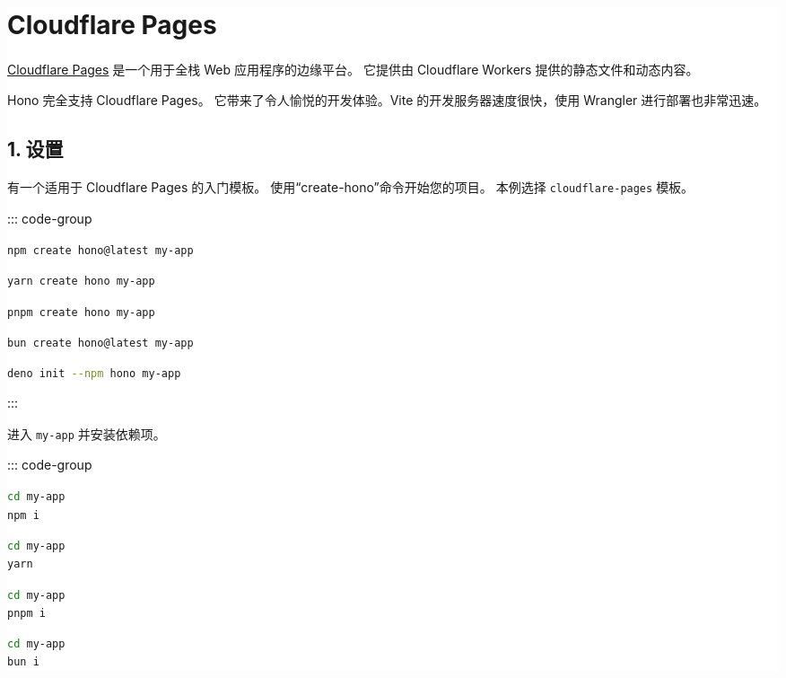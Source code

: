 # Cloudflare Pages

[Cloudflare Pages](https://pages.cloudflare.com) 是一个用于全栈 Web 应用程序的边缘平台。
它提供由 Cloudflare Workers 提供的静态文件和动态内容。

Hono 完全支持 Cloudflare Pages。
它带来了令人愉悦的开发体验。Vite 的开发服务器速度很快，使用 Wrangler 进行部署也非常迅速。

## 1. 设置

有一个适用于 Cloudflare Pages 的入门模板。
使用“create-hono”命令开始您的项目。
本例选择 `cloudflare-pages` 模板。

::: code-group

```sh [npm]
npm create hono@latest my-app
```

```sh [yarn]
yarn create hono my-app
```

```sh [pnpm]
pnpm create hono my-app
```

```sh [bun]
bun create hono@latest my-app
```

```sh [deno]
deno init --npm hono my-app
```

:::

进入 `my-app` 并安装依赖项。

::: code-group

```sh [npm]
cd my-app
npm i
```

```sh [yarn]
cd my-app
yarn
```

```sh [pnpm]
cd my-app
pnpm i
```

```sh [bun]
cd my-app
bun i
```
